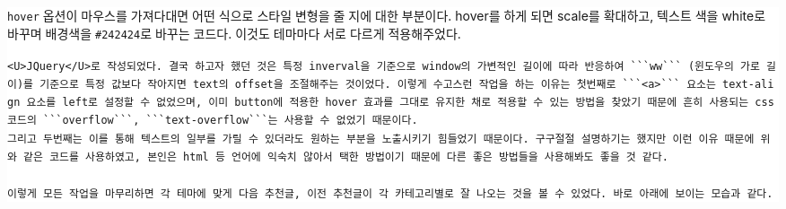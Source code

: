 ```hover``` 옵션이 마우스를 가져다대면 어떤 식으로 스타일 변형을 줄 지에 대한 부분이다. hover를 하게 되면 scale를 확대하고, 텍스트 색을 white로 바꾸며 배경색을 ```#242424```로 바꾸는 코드다. 이것도 테마마다 서로 다르게 적용해주었다.
</script>
```
<U>JQuery</U>로 작성되었다. 결국 하고자 했던 것은 특정 inverval을 기준으로 window의 가변적인 길이에 따라 반응하여 ```ww``` (윈도우의 가로 길이)를 기준으로 특정 값보다 작아지면 text의 offset을 조절해주는 것이었다. 이렇게 수고스런 작업을 하는 이유는 첫번째로 ```<a>``` 요소는 text-align 요소를 left로 설정할 수 없었으며, 이미 button에 적용한 hover 효과를 그대로 유지한 채로 적용할 수 있는 방법을 찾았기 때문에 흔히 사용되는 css 코드의 ```overflow```, ```text-overflow```는 사용할 수 없었기 때문이다.   
그리고 두번째는 이를 통해 텍스트의 일부를 가릴 수 있더라도 원하는 부분을 노출시키기 힘들었기 때문이다. 구구절절 설명하기는 했지만 이런 이유 때문에 위와 같은 코드를 사용하였고, 본인은 html 등 언어에 익숙치 않아서 택한 방법이기 때문에 다른 좋은 방법들을 사용해봐도 좋을 것 같다.   
   
이렇게 모든 작업을 마무리하면 각 테마에 맞게 다음 추천글, 이전 추천글이 각 카테고리별로 잘 나오는 것을 볼 수 있었다. 바로 아래에 보이는 모습과 같다.